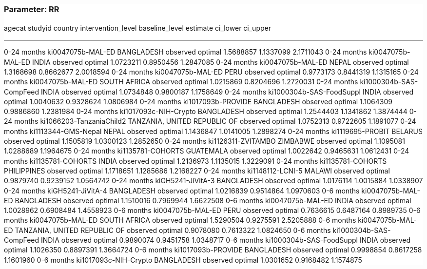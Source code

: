 
### Parameter: RR


agecat        studyid                    country                        intervention_level   baseline_level     estimate    ci_lower    ci_upper
------------  -------------------------  -----------------------------  -------------------  ---------------  ----------  ----------  ----------
0-24 months   ki0047075b-MAL-ED          BANGLADESH                     observed             optimal           1.5688857   1.1337099   2.1711043
0-24 months   ki0047075b-MAL-ED          INDIA                          observed             optimal           1.0723211   0.8950456   1.2847085
0-24 months   ki0047075b-MAL-ED          NEPAL                          observed             optimal           1.3168698   0.8662677   2.0018594
0-24 months   ki0047075b-MAL-ED          PERU                           observed             optimal           0.9773173   0.8441319   1.1315165
0-24 months   ki0047075b-MAL-ED          SOUTH AFRICA                   observed             optimal           1.0215869   0.8204696   1.2720031
0-24 months   ki1000304b-SAS-CompFeed    INDIA                          observed             optimal           1.0734848   0.9800187   1.1758649
0-24 months   ki1000304b-SAS-FoodSuppl   INDIA                          observed             optimal           1.0040632   0.9328624   1.0806984
0-24 months   ki1017093b-PROVIDE         BANGLADESH                     observed             optimal           1.1064309   0.9886860   1.2381984
0-24 months   ki1017093c-NIH-Crypto      BANGLADESH                     observed             optimal           1.2544403   1.1341862   1.3874444
0-24 months   ki1066203-TanzaniaChild2   TANZANIA, UNITED REPUBLIC OF   observed             optimal           1.0752313   0.9722605   1.1891077
0-24 months   ki1113344-GMS-Nepal        NEPAL                          observed             optimal           1.1436847   1.0141005   1.2898274
0-24 months   ki1119695-PROBIT           BELARUS                        observed             optimal           1.1505819   1.0300123   1.2852650
0-24 months   ki1126311-ZVITAMBO         ZIMBABWE                       observed             optimal           1.1095081   1.0288689   1.1964675
0-24 months   ki1135781-COHORTS          GUATEMALA                      observed             optimal           1.0022642   0.9465631   1.0612431
0-24 months   ki1135781-COHORTS          INDIA                          observed             optimal           1.2136973   1.1135015   1.3229091
0-24 months   ki1135781-COHORTS          PHILIPPINES                    observed             optimal           1.1718651   1.1285686   1.2168227
0-24 months   ki1148112-LCNI-5           MALAWI                         observed             optimal           0.9879740   0.9239152   1.0564742
0-24 months   kiGH5241-JiVitA-3          BANGLADESH                     observed             optimal           1.0176114   1.0015884   1.0338907
0-24 months   kiGH5241-JiVitA-4          BANGLADESH                     observed             optimal           1.0216839   0.9514864   1.0970603
0-6 months    ki0047075b-MAL-ED          BANGLADESH                     observed             optimal           1.1510016   0.7969944   1.6622508
0-6 months    ki0047075b-MAL-ED          INDIA                          observed             optimal           1.0028962   0.6908484   1.4558923
0-6 months    ki0047075b-MAL-ED          PERU                           observed             optimal           0.7636615   0.6487164   0.8989735
0-6 months    ki0047075b-MAL-ED          SOUTH AFRICA                   observed             optimal           1.5290504   0.9275591   2.5205888
0-6 months    ki0047075b-MAL-ED          TANZANIA, UNITED REPUBLIC OF   observed             optimal           0.9078080   0.7613322   1.0824650
0-6 months    ki1000304b-SAS-CompFeed    INDIA                          observed             optimal           0.9890074   0.9451758   1.0348717
0-6 months    ki1000304b-SAS-FoodSuppl   INDIA                          observed             optimal           1.1026350   0.8897391   1.3664724
0-6 months    ki1017093b-PROVIDE         BANGLADESH                     observed             optimal           0.9998854   0.8617258   1.1601960
0-6 months    ki1017093c-NIH-Crypto      BANGLADESH                     observed             optimal           1.0301652   0.9168482   1.1574875